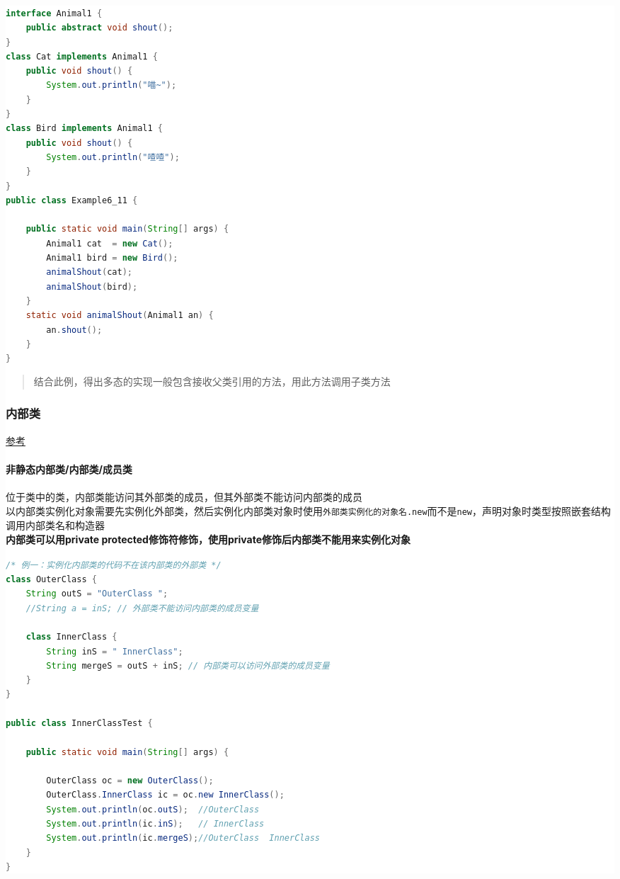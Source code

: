 ```Java
interface Animal1 {
    public abstract void shout();
}
class Cat implements Animal1 {
    public void shout() {
        System.out.println("喵~");
    }
}
class Bird implements Animal1 {
    public void shout() {
        System.out.println("喳喳");
    }
}
public class Example6_11 {

    public static void main(String[] args) {
        Animal1 cat  = new Cat();
        Animal1 bird = new Bird();
        animalShout(cat);
        animalShout(bird);
    }
    static void animalShout(Animal1 an) {
        an.shout();
    }
}
```

> 结合此例，得出多态的实现一般包含接收父类引用的方法，用此方法调用子类方法  

### 内部类

[参考](https://www.runoob.com/w3cnote/java-inner-class-intro.html)  

#### 非静态内部类/内部类/成员类

位于类中的类，内部类能访问其外部类的成员，但其外部类不能访问内部类的成员  
以内部类实例化对象需要先实例化外部类，然后实例化内部类对象时使用`外部类实例化的对象名.new`而不是`new`，声明对象时类型按照嵌套结构调用内部类名和构造器  
**内部类可以用private protected修饰符修饰，使用private修饰后内部类不能用来实例化对象**  

```Java
/* 例一：实例化内部类的代码不在该内部类的外部类 */
class OuterClass {
    String outS = "OuterClass ";
    //String a = inS; // 外部类不能访问内部类的成员变量

    class InnerClass {
        String inS = " InnerClass";
        String mergeS = outS + inS; // 内部类可以访问外部类的成员变量
    }
}

public class InnerClassTest {

    public static void main(String[] args) {
        
        OuterClass oc = new OuterClass();
        OuterClass.InnerClass ic = oc.new InnerClass();
        System.out.println(oc.outS);  //OuterClass 
        System.out.println(ic.inS);   // InnerClass
        System.out.println(ic.mergeS);//OuterClass  InnerClass
    }
}
```
